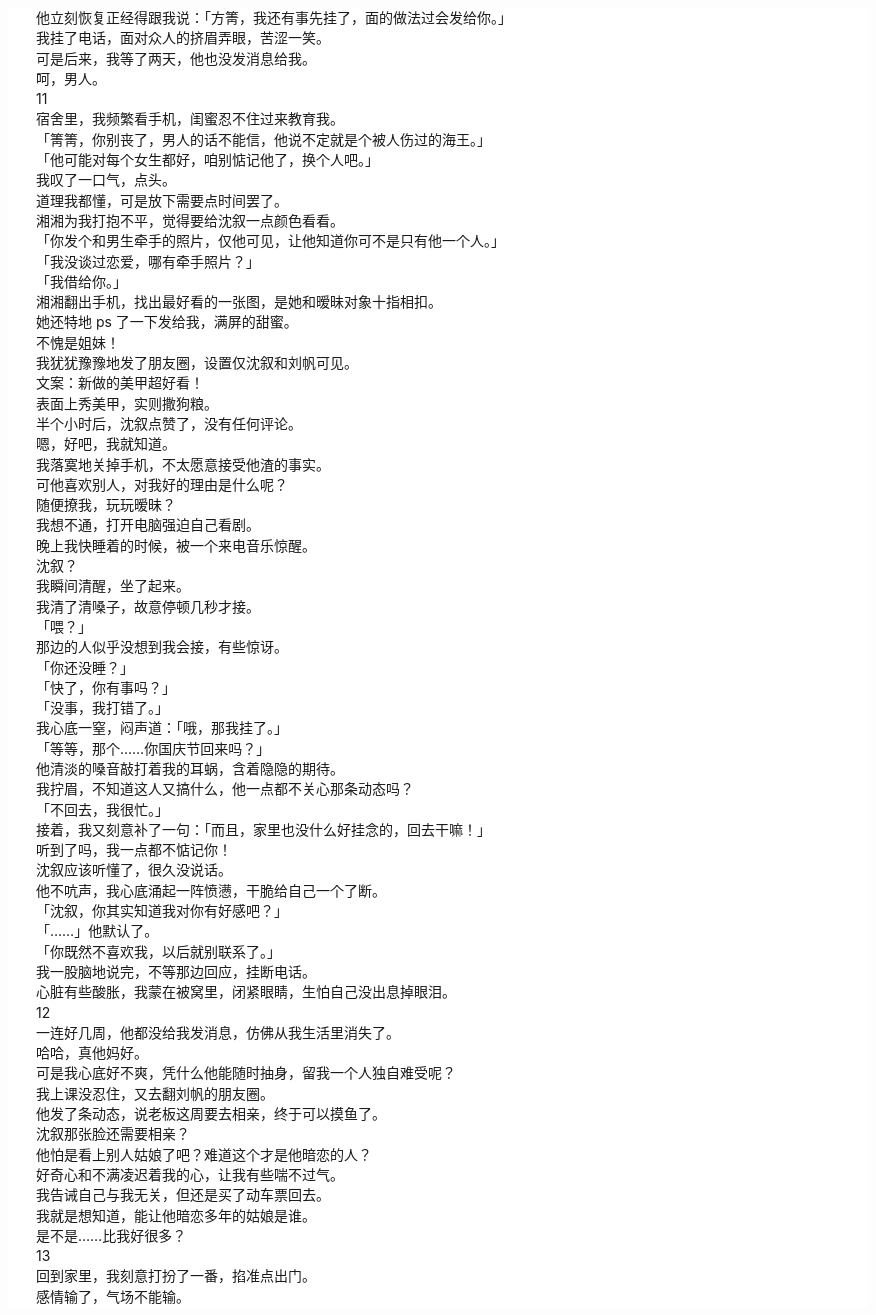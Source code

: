 &emsp;&emsp;他立刻恢复正经得跟我说：「方箐，我还有事先挂了，面的做法过会发给你。」  
&emsp;&emsp;我挂了电话，面对众人的挤眉弄眼，苦涩一笑。  
&emsp;&emsp;可是后来，我等了两天，他也没发消息给我。  
&emsp;&emsp;呵，男人。  
&emsp;&emsp;11  
&emsp;&emsp;宿舍里，我频繁看手机，闺蜜忍不住过来教育我。  
&emsp;&emsp;「箐箐，你别丧了，男人的话不能信，他说不定就是个被人伤过的海王。」  
&emsp;&emsp;「他可能对每个女生都好，咱别惦记他了，换个人吧。」  
&emsp;&emsp;我叹了一口气，点头。  
&emsp;&emsp;道理我都懂，可是放下需要点时间罢了。  
&emsp;&emsp;湘湘为我打抱不平，觉得要给沈叙一点颜色看看。  
&emsp;&emsp;「你发个和男生牵手的照片，仅他可见，让他知道你可不是只有他一个人。」  
&emsp;&emsp;「我没谈过恋爱，哪有牵手照片？」  
&emsp;&emsp;「我借给你。」  
&emsp;&emsp;湘湘翻出手机，找出最好看的一张图，是她和暧昧对象十指相扣。  
&emsp;&emsp;她还特地 ps 了一下发给我，满屏的甜蜜。  
&emsp;&emsp;不愧是姐妹！  
&emsp;&emsp;我犹犹豫豫地发了朋友圈，设置仅沈叙和刘帆可见。  
&emsp;&emsp;文案：新做的美甲超好看！  
&emsp;&emsp;表面上秀美甲，实则撒狗粮。  
&emsp;&emsp;半个小时后，沈叙点赞了，没有任何评论。  
&emsp;&emsp;嗯，好吧，我就知道。  
&emsp;&emsp;我落寞地关掉手机，不太愿意接受他渣的事实。  
&emsp;&emsp;可他喜欢别人，对我好的理由是什么呢？  
&emsp;&emsp;随便撩我，玩玩暧昧？  
&emsp;&emsp;我想不通，打开电脑强迫自己看剧。  
&emsp;&emsp;晚上我快睡着的时候，被一个来电音乐惊醒。  
&emsp;&emsp;沈叙？  
&emsp;&emsp;我瞬间清醒，坐了起来。  
&emsp;&emsp;我清了清嗓子，故意停顿几秒才接。  
&emsp;&emsp;「喂？」  
&emsp;&emsp;那边的人似乎没想到我会接，有些惊讶。  
&emsp;&emsp;「你还没睡？」  
&emsp;&emsp;「快了，你有事吗？」  
&emsp;&emsp;「没事，我打错了。」  
&emsp;&emsp;我心底一窒，闷声道：「哦，那我挂了。」  
&emsp;&emsp;「等等，那个……你国庆节回来吗？」  
&emsp;&emsp;他清淡的嗓音敲打着我的耳蜗，含着隐隐的期待。  
&emsp;&emsp;我拧眉，不知道这人又搞什么，他一点都不关心那条动态吗？  
&emsp;&emsp;「不回去，我很忙。」  
&emsp;&emsp;接着，我又刻意补了一句：「而且，家里也没什么好挂念的，回去干嘛！」  
&emsp;&emsp;听到了吗，我一点都不惦记你！  
&emsp;&emsp;沈叙应该听懂了，很久没说话。  
&emsp;&emsp;他不吭声，我心底涌起一阵愤懑，干脆给自己一个了断。  
&emsp;&emsp;「沈叙，你其实知道我对你有好感吧？」  
&emsp;&emsp;「……」他默认了。  
&emsp;&emsp;「你既然不喜欢我，以后就别联系了。」  
&emsp;&emsp;我一股脑地说完，不等那边回应，挂断电话。  
&emsp;&emsp;心脏有些酸胀，我蒙在被窝里，闭紧眼睛，生怕自己没出息掉眼泪。  
&emsp;&emsp;12  
&emsp;&emsp;一连好几周，他都没给我发消息，仿佛从我生活里消失了。  
&emsp;&emsp;哈哈，真他妈好。  
&emsp;&emsp;可是我心底好不爽，凭什么他能随时抽身，留我一个人独自难受呢？  
&emsp;&emsp;我上课没忍住，又去翻刘帆的朋友圈。  
&emsp;&emsp;他发了条动态，说老板这周要去相亲，终于可以摸鱼了。  
&emsp;&emsp;沈叙那张脸还需要相亲？  
&emsp;&emsp;他怕是看上别人姑娘了吧？难道这个才是他暗恋的人？  
&emsp;&emsp;好奇心和不满凌迟着我的心，让我有些喘不过气。  
&emsp;&emsp;我告诫自己与我无关，但还是买了动车票回去。  
&emsp;&emsp;我就是想知道，能让他暗恋多年的姑娘是谁。  
&emsp;&emsp;是不是……比我好很多？  
&emsp;&emsp;13  
&emsp;&emsp;回到家里，我刻意打扮了一番，掐准点出门。  
&emsp;&emsp;感情输了，气场不能输。  